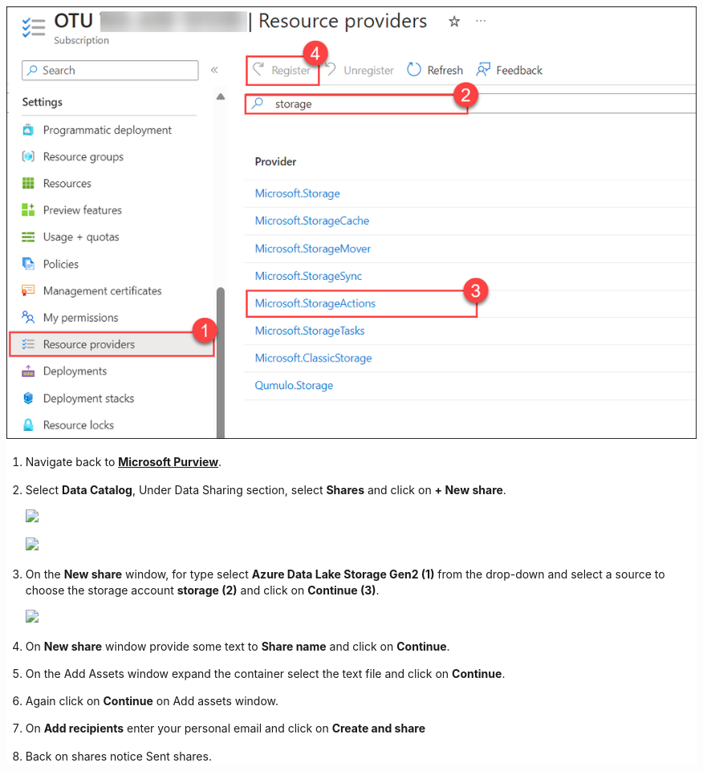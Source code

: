    ![](../media/storageactions.png)

1. Navigate back to **[Microsoft Purview](https://purview.microsoft.com/)**.

1. Select **Data Catalog**, Under Data Sharing section, select **Shares** and click on **+ New share**.

     ![](../media/newone2.png)

     ![](../media/newone3.png)

1. On the **New share** window, for type select **Azure Data Lake Storage Gen2 (1)** from the drop-down and select a source to choose the storage account **storage<inject key="DeploymentID" enableCopy="false"/> (2)** and click on **Continue (3)**.

   ![](../media/lab14-image10.png)

1. On **New share** window provide some text to **Share name** and click on **Continue**.

1. On the Add Assets window expand the container select the text file and click on **Continue**.

1. Again click on **Continue** on Add assets window.

1. On **Add recipients** enter your personal email and click on **Create and share**

1. Back on shares notice Sent shares.
